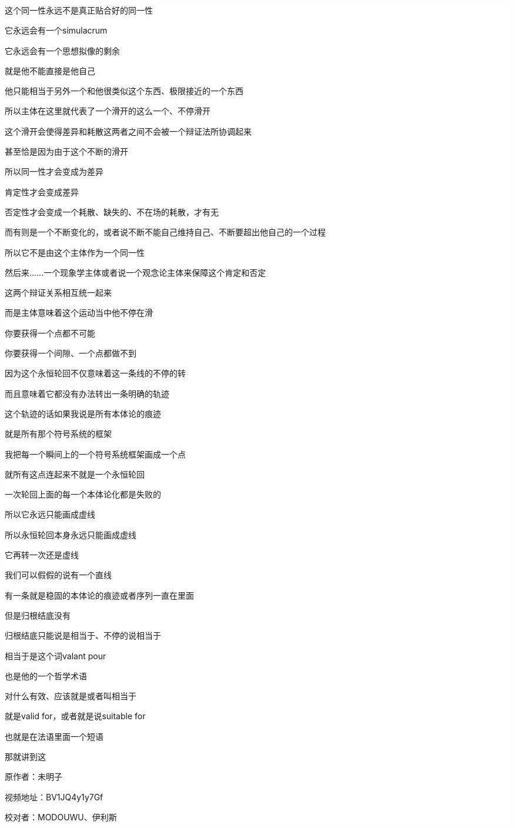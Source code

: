 这个同一性永远不是真正贴合好的同一性

它永远会有一个simulacrum

它永远会有一个思想拟像的剩余

就是他不能直接是他自己

他只能相当于另外一个和他很类似这个东西、极限接近的一个东西

所以主体在这里就代表了一个滑开的这么一个、不停滑开

这个滑开会使得差异和耗散这两者之间不会被一个辩证法所协调起来

甚至恰是因为由于这个不断的滑开

所以同一性才会变成为差异

肯定性才会变成差异

否定性才会变成一个耗散、缺失的、不在场的耗散，才有无

而有则是一个不断变化的，或者说不断不能自己维持自己、不断要超出他自己的一个过程

所以它不是由这个主体作为一个同一性

然后来……一个现象学主体或者说一个观念论主体来保障这个肯定和否定

这两个辩证关系相互统一起来

而是主体意味着这个运动当中他不停在滑

你要获得一个点都不可能

你要获得一个间隙、一个点都做不到

因为这个永恒轮回不仅意味着这一条线的不停的转

而且意味着它都没有办法转出一条明确的轨迹

这个轨迹的话如果我说是所有本体论的痕迹

就是所有那个符号系统的框架

我把每一个瞬间上的一个符号系统框架画成一个点

就所有这点连起来不就是一个永恒轮回

一次轮回上面的每一个本体论化都是失败的

所以它永远只能画成虚线

所以永恒轮回本身永远只能画成虚线

它再转一次还是虚线

我们可以假假的说有一个直线

有一条就是稳固的本体论的痕迹或者序列一直在里面

但是归根结底没有

归根结底只能说是相当于、不停的说相当于

相当于是这个词valant pour

也是他的一个哲学术语

对什么有效、应该就是或者叫相当于

就是valid for，或者就是说suitable for

也就是在法语里面一个短语

那就讲到这

原作者：未明子

视频地址：BV1JQ4y1y7Gf

校对者：MODOUWU、伊利斯

